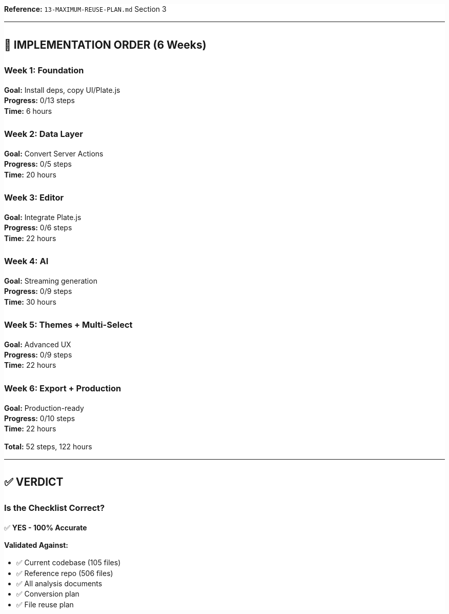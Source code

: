 **Reference:** `13-MAXIMUM-REUSE-PLAN.md` Section 3

---

## 🎯 IMPLEMENTATION ORDER (6 Weeks)

### Week 1: Foundation
**Goal:** Install deps, copy UI/Plate.js  
**Progress:** 0/13 steps  
**Time:** 6 hours

### Week 2: Data Layer
**Goal:** Convert Server Actions  
**Progress:** 0/5 steps  
**Time:** 20 hours

### Week 3: Editor
**Goal:** Integrate Plate.js  
**Progress:** 0/6 steps  
**Time:** 22 hours

### Week 4: AI
**Goal:** Streaming generation  
**Progress:** 0/9 steps  
**Time:** 30 hours

### Week 5: Themes + Multi-Select
**Goal:** Advanced UX  
**Progress:** 0/9 steps  
**Time:** 22 hours

### Week 6: Export + Production
**Goal:** Production-ready  
**Progress:** 0/10 steps  
**Time:** 22 hours

**Total:** 52 steps, 122 hours

---

## ✅ VERDICT

### Is the Checklist Correct?
✅ **YES - 100% Accurate**

**Validated Against:**
- ✅ Current codebase (105 files)
- ✅ Reference repo (506 files)
- ✅ All analysis documents
- ✅ Conversion plan
- ✅ File reuse plan
